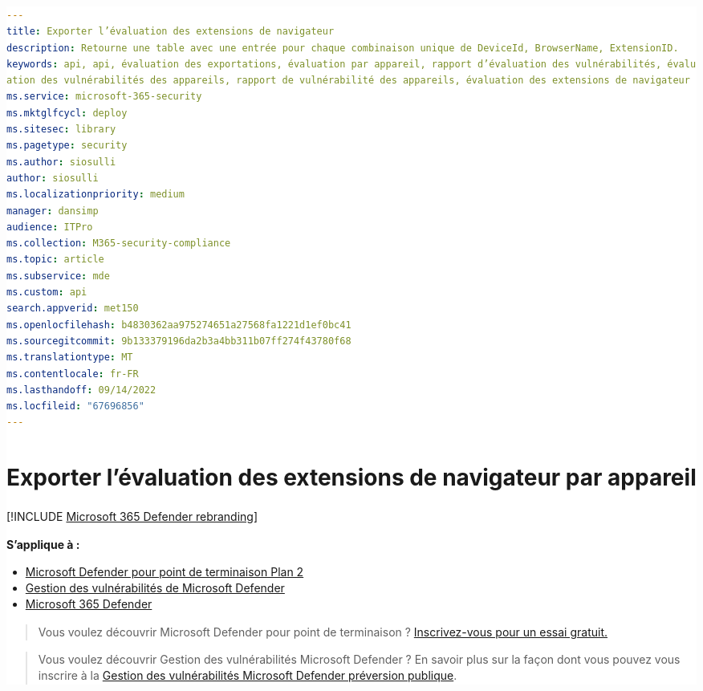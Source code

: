 ```yaml
---
title: Exporter l’évaluation des extensions de navigateur
description: Retourne une table avec une entrée pour chaque combinaison unique de DeviceId, BrowserName, ExtensionID.
keywords: api, api, évaluation des exportations, évaluation par appareil, rapport d’évaluation des vulnérabilités, évaluation des vulnérabilités des appareils, rapport de vulnérabilité des appareils, évaluation des extensions de navigateur
ms.service: microsoft-365-security
ms.mktglfcycl: deploy
ms.sitesec: library
ms.pagetype: security
ms.author: siosulli
author: siosulli
ms.localizationpriority: medium
manager: dansimp
audience: ITPro
ms.collection: M365-security-compliance
ms.topic: article
ms.subservice: mde
ms.custom: api
search.appverid: met150
ms.openlocfilehash: b4830362aa975274651a27568fa1221d1ef0bc41
ms.sourcegitcommit: 9b133379196da2b3a4bb311b07ff274f43780f68
ms.translationtype: MT
ms.contentlocale: fr-FR
ms.lasthandoff: 09/14/2022
ms.locfileid: "67696856"
---
```

# <a name="export-browser-extensions-assessment-per-device"></a>Exporter l’évaluation des extensions de navigateur par appareil

[!INCLUDE [Microsoft 365 Defender rebranding](../../includes/microsoft-defender.md)]

**S’applique à :**

- [Microsoft Defender pour point de terminaison Plan 2](https://go.microsoft.com/fwlink/?linkid=2154037)
- [Gestion des vulnérabilités de Microsoft Defender](../defender-vulnerability-management/index.yml)
- [Microsoft 365 Defender](https://go.microsoft.com/fwlink/?linkid=2118804)

> Vous voulez découvrir Microsoft Defender pour point de terminaison ? [Inscrivez-vous pour un essai gratuit.](https://signup.microsoft.com/create-account/signup?products=7f379fee-c4f9-4278-b0a1-e4c8c2fcdf7e&ru=https://aka.ms/MDEp2OpenTrial?ocid=docs-wdatp-exposedapis-abovefoldlink)

> Vous voulez découvrir Gestion des vulnérabilités Microsoft Defender ? En savoir plus sur la façon dont vous pouvez vous inscrire à la [Gestion des vulnérabilités Microsoft Defender préversion publique](../defender-vulnerability-management/get-defender-vulnerability-management.md).
